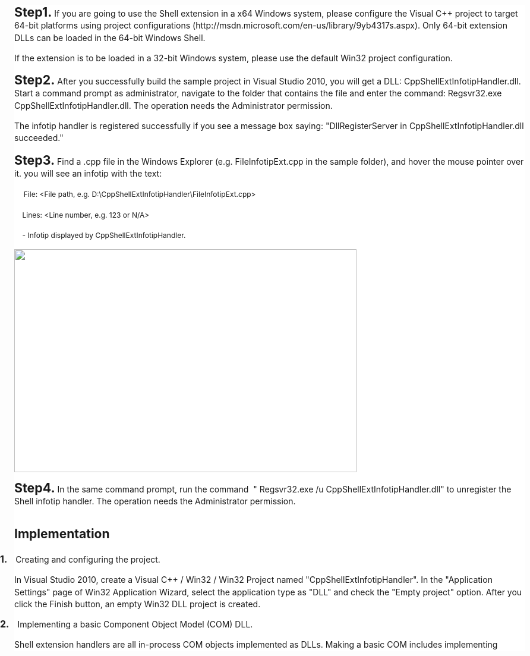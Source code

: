 <p class="MsoNormal"><b style=""><span style="font-size:16.0pt; line-height:115%">Step1.</span></b><span style=""> If you are going to use the Shell extension in
<span class="GramE">a</span> x64 Windows system, please configure the Visual C&#43;&#43; project to target 64-bit platforms using project configurations (http://msdn.microsoft.com/en-us/library/9yb4317s.aspx). Only 64-bit extension DLLs can be loaded in the 64-bit
 Windows Shell. </span></p>
<p class="MsoNormal"><span style="">If the extension is to be loaded in a 32-bit Windows system, please use the default Win32 project configuration.
</span></p>
<p class="MsoNormal"><b style=""><span style="font-size:16.0pt; line-height:115%">Step2.</span></b><span style=""> After you successfully build the sample project in Visual Studio 2010, you will get a DLL: CppShellExtInfotipHandler.dll. Start a command prompt
 as administrator, navigate to the folder that contains the file and enter the command: Regsvr32.exe CppShellExtInfotipHandler.dll. The operation needs the Administrator permission.
</span></p>
<p class="MsoNormal"><span style="">The <span class="SpellE">infotip</span> handler is registered successfully if you see a message box saying: &quot;<span class="SpellE">DllRegisterServer</span> in CppShellExtInfotipHandler.dll succeeded.&quot;
</span></p>
<p class="MsoNormal"><b style=""><span style="font-size:16.0pt; line-height:115%">Step3.</span></b><span style=""> Find a .<span class="SpellE">cpp</span> file in the Windows Explorer (e.g. FileInfotipExt.cpp in the sample folder), and hover the mouse pointer
 over it. <span class="GramE">you</span> will see an <span class="SpellE">infotip</span> with the text:
</span></p>
<p class="MsoNormal"><span style=""><span style="">&nbsp;&nbsp;&nbsp; </span></span><span style="font-size:9.0pt; line-height:115%">File: &lt;File path, e.g. D:\CppShellExtInfotipHandler\FileInfotipExt.cpp&gt;
</span></p>
<p class="MsoNormal"><span style="font-size:9.0pt; line-height:115%"><span style="">&nbsp;&nbsp;&nbsp;
</span>Lines: &lt;Line number, e.g. 123 or N/A&gt; </span></p>
<p class="MsoNormal"><span style="font-size:9.0pt; line-height:115%"><span style="">&nbsp;&nbsp;&nbsp;
</span>- <span class="SpellE">Infotip</span> displayed by <span class="SpellE">
CppShellExtInfotipHandler</span>. </span></p>
<p class="MsoNormal"><span style=""></span></p>
<p class="MsoNormal"><span style=""><img src="/site/view/file/64989/1/image.png" alt="" width="576" height="375" align="middle">
</span></p>
<p class="MsoNormal"><b style=""><span style="font-size:16.0pt; line-height:115%">Step4.</span></b><span style=""> In the same command prompt, run the
<span class="GramE">command <span style="">&nbsp;</span>&quot;</span> Regsvr32.exe /u CppShellExtInfotipHandler.dll&quot; to unregister the Shell
<span class="SpellE">infotip</span> handler. The operation needs the Administrator permission.
</span></p>
<h2>Implementation</h2>
<p class="MsoListParagraph" style="text-indent:-.25in"><b style=""><span style="font-size:12.0pt; line-height:115%"><span style="">1.<span style="font:7.0pt &quot;Times New Roman&quot;">&nbsp;&nbsp;&nbsp;&nbsp;&nbsp;
</span></span></span></b>Creating and configuring the project.</p>
<p class="MsoNormal"><span style="">In Visual Studio 2010, create a Visual C&#43;&#43; / Win32 / Win32 Project named &quot;<span class="SpellE">CppShellExtInfotipHandler</span>&quot;. In the &quot;Application Settings&quot; page of Win32 Application Wizard, select
 the application type as &quot;DLL&quot; and check the &quot;Empty project&quot; option. After you click the Finish button, an empty Win32 DLL project is created.
</span></p>
<p class="MsoListParagraph" style="text-indent:-.25in"><b style=""><span style="font-size:12.0pt; line-height:115%"><span style="">2.<span style="font:7.0pt &quot;Times New Roman&quot;">&nbsp;&nbsp;&nbsp;&nbsp;&nbsp;
</span></span></span></b><span class="GramE">Implementing a basic Component Object Model (COM) DLL.</span></p>
<p class="MsoNormal"><span style="">Shell extension handlers are all in-process COM objects implemented as DLLs. Making a basic COM includes implementing